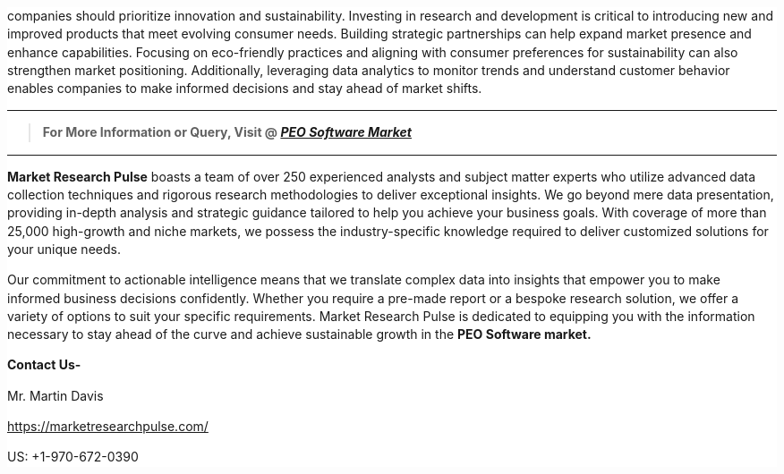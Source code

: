 companies should prioritize innovation and sustainability. Investing in research and development is critical to introducing new and improved products that meet evolving consumer needs. Building strategic partnerships can help expand market presence and enhance capabilities. Focusing on eco-friendly practices and aligning with consumer preferences for sustainability can also strengthen market positioning. Additionally, leveraging data analytics to monitor trends and understand customer behavior enables companies to make informed decisions and stay ahead of market shifts.</p><hr /><blockquote><p><strong>For More Information or Query, Visit @&nbsp;<em><a href="https://marketresearchpulse.com/report/84497/peo-software-market?utm_source=Linkedin&utm_medium=0117">PEO Software Market</a></em></strong></p></blockquote><hr /><p><strong>Market Research Pulse</strong> boasts a team of over 250 experienced analysts and subject matter experts who utilize advanced data collection techniques and rigorous research methodologies to deliver exceptional insights. We go beyond mere data presentation, providing in-depth analysis and strategic guidance tailored to help you achieve your business goals. With coverage of more than 25,000 high-growth and niche markets, we possess the industry-specific knowledge required to deliver customized solutions for your unique needs.</p><p>Our commitment to actionable intelligence means that we translate complex data into insights that empower you to make informed business decisions confidently. Whether you require a pre-made report or a bespoke research solution, we offer a variety of options to suit your specific requirements. Market Research Pulse is dedicated to equipping you with the information necessary to stay ahead of the curve and achieve sustainable growth in the <strong>PEO Software market.</strong></p><p><strong>Contact Us-</strong></p><p>Mr. Martin Davis</p><p>https://marketresearchpulse.com/</p><p>US: +1-970-672-0390</p>
